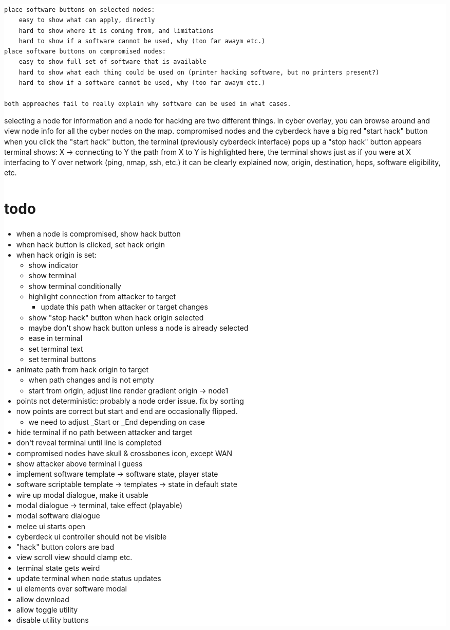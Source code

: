     place software buttons on selected nodes:
        easy to show what can apply, directly
        hard to show where it is coming from, and limitations
        hard to show if a software cannot be used, why (too far awaym etc.)
    place software buttons on compromised nodes:
        easy to show full set of software that is available
        hard to show what each thing could be used on (printer hacking software, but no printers present?)
        hard to show if a software cannot be used, why (too far awaym etc.)

    both approaches fail to really explain why software can be used in what cases.

selecting a node for information and a node for hacking are two different things.
in cyber overlay, you can browse around and view node info for all the cyber nodes on the map.
compromised nodes and the cyberdeck have a big red "start hack" button
when you click the "start hack" button, the terminal (previously cyberdeck interface) pops up
a "stop hack" button appears
terminal shows: X -> connecting to Y
the path from X to Y is highlighted
here, the terminal shows just as if you were at X interfacing to Y over network (ping, nmap, ssh, etc.)
it can be clearly explained now, origin, destination, hops, software eligibility, etc.




# todo

* when a node is compromised, show hack button
* when hack button is clicked, set hack origin
* when hack origin is set: 
    * show indicator
    * show terminal
    * show terminal conditionally
    * highlight connection from attacker to target
        * update this path when attacker or target changes
    * show "stop hack" button when hack origin selected
    * maybe don't show hack button unless a node is already selected
    * ease in terminal
    * set terminal text
    * set terminal buttons
* animate path from hack origin to target
    * when path changes and is not empty
    * start from origin, adjust line render gradient origin -> node1
* points not deterministic: probably a node order issue. fix by sorting
* now points are correct but start and end are occasionally flipped.
    * we need to adjust _Start or _End depending on case
* hide terminal if no path between attacker and target
* don't reveal terminal until line is completed
* compromised nodes have skull & crossbones icon, except WAN
* show attacker above terminal i guess
* implement software template -> software state, player state
* software scriptable template -> templates -> state in default state
* wire up modal dialogue, make it usable
* modal dialogue -> terminal, take effect (playable)
* modal software dialogue
* melee ui starts open
* cyberdeck ui controller should not be visible
* "hack" button colors are bad
* view scroll view should clamp etc.
* terminal state gets weird
* update terminal when node status updates
* ui elements over software modal
* allow download
* allow toggle utility
* disable utility buttons